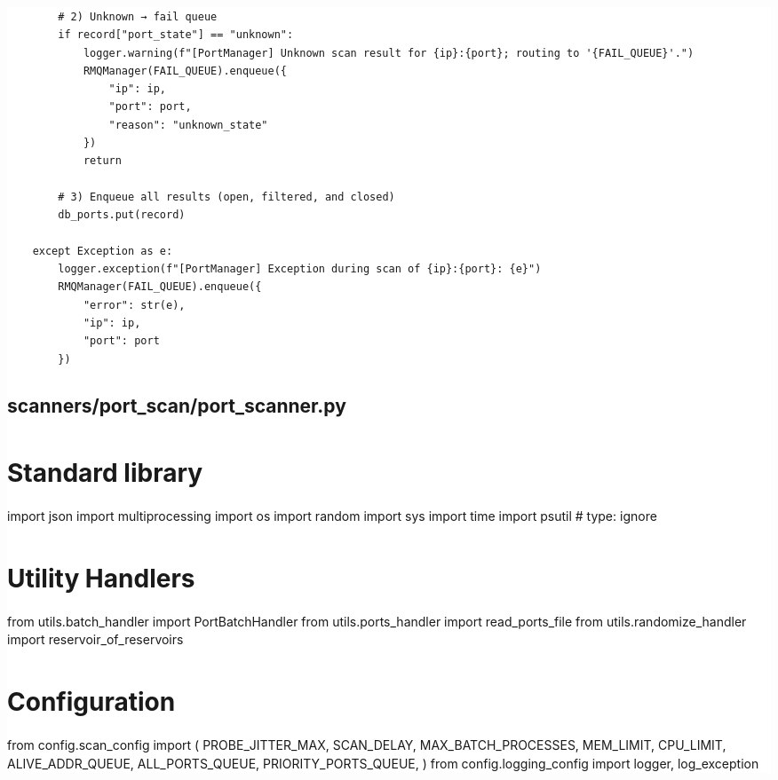             # 2) Unknown → fail queue
            if record["port_state"] == "unknown":
                logger.warning(f"[PortManager] Unknown scan result for {ip}:{port}; routing to '{FAIL_QUEUE}'.")
                RMQManager(FAIL_QUEUE).enqueue({
                    "ip": ip,
                    "port": port,
                    "reason": "unknown_state"
                })
                return

            # 3) Enqueue all results (open, filtered, and closed)
            db_ports.put(record)

        except Exception as e:
            logger.exception(f"[PortManager] Exception during scan of {ip}:{port}: {e}")
            RMQManager(FAIL_QUEUE).enqueue({
                "error": str(e),
                "ip": ip,
                "port": port
            })

## scanners/port_scan/port_scanner.py
# Standard library
import json
import multiprocessing
import os
import random
import sys
import time
import psutil  # type: ignore

# Utility Handlers
from utils.batch_handler import PortBatchHandler
from utils.ports_handler import read_ports_file
from utils.randomize_handler import reservoir_of_reservoirs

# Configuration
from config.scan_config import (
    PROBE_JITTER_MAX,
    SCAN_DELAY,
    MAX_BATCH_PROCESSES,
    MEM_LIMIT,
    CPU_LIMIT,
    ALIVE_ADDR_QUEUE,
    ALL_PORTS_QUEUE,
    PRIORITY_PORTS_QUEUE,
)
from config.logging_config import logger, log_exception
